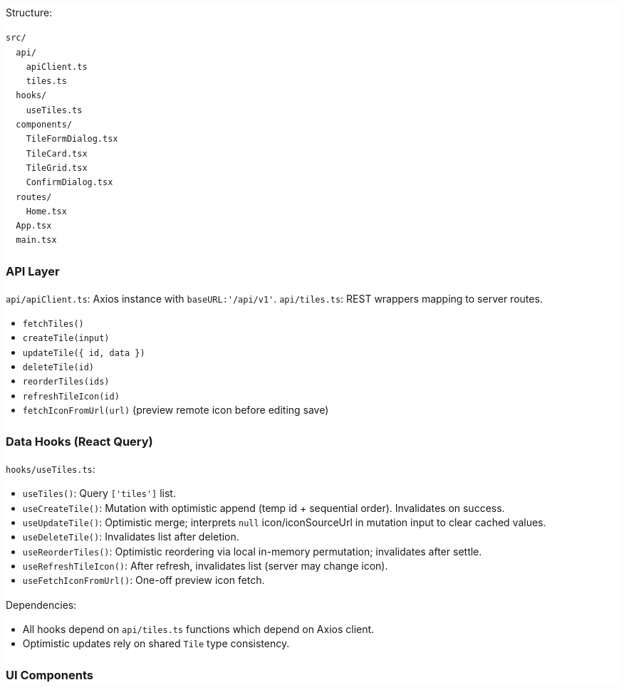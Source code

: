 Structure:

```
src/
  api/
    apiClient.ts
    tiles.ts
  hooks/
    useTiles.ts
  components/
    TileFormDialog.tsx
    TileCard.tsx
    TileGrid.tsx
    ConfirmDialog.tsx
  routes/
    Home.tsx
  App.tsx
  main.tsx
```

### API Layer

`api/apiClient.ts`: Axios instance with `baseURL:'/api/v1'`.
`api/tiles.ts`: REST wrappers mapping to server routes.

- `fetchTiles()`
- `createTile(input)`
- `updateTile({ id, data })`
- `deleteTile(id)`
- `reorderTiles(ids)`
- `refreshTileIcon(id)`
- `fetchIconFromUrl(url)` (preview remote icon before editing save)

### Data Hooks (React Query)

`hooks/useTiles.ts`:

- `useTiles()`: Query `['tiles']` list.
- `useCreateTile()`: Mutation with optimistic append (temp id + sequential order). Invalidates on success.
- `useUpdateTile()`: Optimistic merge; interprets `null` icon/iconSourceUrl in mutation input to clear cached values.
- `useDeleteTile()`: Invalidates list after deletion.
- `useReorderTiles()`: Optimistic reordering via local in-memory permutation; invalidates after settle.
- `useRefreshTileIcon()`: After refresh, invalidates list (server may change icon).
- `useFetchIconFromUrl()`: One-off preview icon fetch.

Dependencies:

- All hooks depend on `api/tiles.ts` functions which depend on Axios client.
- Optimistic updates rely on shared `Tile` type consistency.

### UI Components
